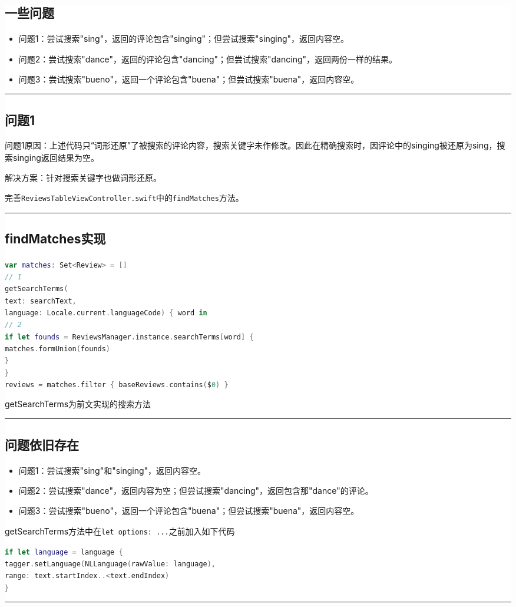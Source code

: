 
## 一些问题

- 问题1：尝试搜索"sing"，返回的评论包含"singing"；但尝试搜索"singing"，返回内容空。


- 问题2：尝试搜索"dance"，返回的评论包含"dancing"；但尝试搜索"dancing"，返回两份一样的结果。

- 问题3：尝试搜索"bueno"，返回一个评论包含"buena"；但尝试搜索"buena"，返回内容空。

---

## 问题1

问题1原因：上述代码只“词形还原”了被搜索的评论内容，搜索关键字未作修改。因此在精确搜索时，因评论中的singing被还原为sing，搜索singing返回结果为空。

解决方案：针对搜索关键字也做词形还原。

完善```ReviewsTableViewController.swift```中的```findMatches```方法。

---

## findMatches实现
```swift
var matches: Set<Review> = []
// 1
getSearchTerms(
text: searchText,
language: Locale.current.languageCode) { word in
// 2
if let founds = ReviewsManager.instance.searchTerms[word] {
matches.formUnion(founds)
}
}
reviews = matches.filter { baseReviews.contains($0) }
```
getSearchTerms为前文实现的搜索方法

---

## 问题依旧存在

- 问题1：尝试搜索"sing"和"singing"，返回内容空。


- 问题2：尝试搜索"dance"，返回内容为空；但尝试搜索"dancing"，返回包含那"dance"的评论。

- 问题3：尝试搜索"bueno"，返回一个评论包含"buena"；但尝试搜索"buena"，返回内容空。
  
getSearchTerms方法中在```let options: ...```之前加入如下代码
```swift
if let language = language {
tagger.setLanguage(NLLanguage(rawValue: language),
range: text.startIndex..<text.endIndex)
}
```

---